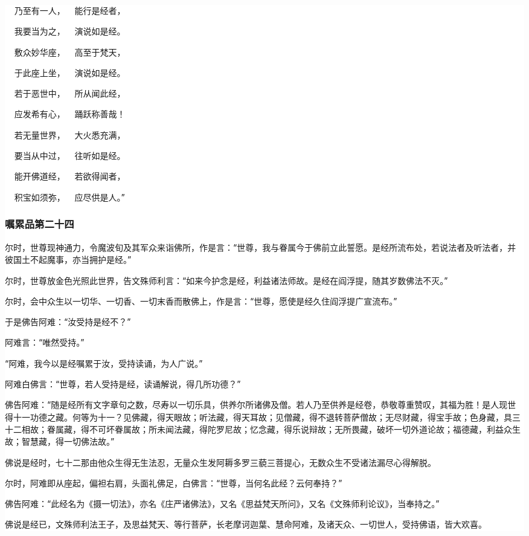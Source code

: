 &nbsp;&nbsp;&nbsp;&nbsp;乃至有一人，&nbsp;&nbsp;&nbsp;&nbsp;能行是经者，

&nbsp;&nbsp;&nbsp;&nbsp;我要当为之，&nbsp;&nbsp;&nbsp;&nbsp;演说如是经。

&nbsp;&nbsp;&nbsp;&nbsp;敷众妙华座，&nbsp;&nbsp;&nbsp;&nbsp;高至于梵天，

&nbsp;&nbsp;&nbsp;&nbsp;于此座上坐，&nbsp;&nbsp;&nbsp;&nbsp;演说如是经。

&nbsp;&nbsp;&nbsp;&nbsp;若于恶世中，&nbsp;&nbsp;&nbsp;&nbsp;所从闻此经，

&nbsp;&nbsp;&nbsp;&nbsp;应发希有心，&nbsp;&nbsp;&nbsp;&nbsp;踊跃称善哉！

&nbsp;&nbsp;&nbsp;&nbsp;若无量世界，&nbsp;&nbsp;&nbsp;&nbsp;大火悉充满，

&nbsp;&nbsp;&nbsp;&nbsp;要当从中过，&nbsp;&nbsp;&nbsp;&nbsp;往听如是经。

&nbsp;&nbsp;&nbsp;&nbsp;能开佛道经，&nbsp;&nbsp;&nbsp;&nbsp;若欲得闻者，

&nbsp;&nbsp;&nbsp;&nbsp;积宝如须弥，&nbsp;&nbsp;&nbsp;&nbsp;应尽供是人。”

### 嘱累品第二十四

尔时，世尊现神通力，令魔波旬及其军众来诣佛所，作是言：“世尊，我与眷属今于佛前立此誓愿。是经所流布处，若说法者及听法者，并彼国土不起魔事，亦当拥护是经。”

尔时，世尊放金色光照此世界，告文殊师利言：“如来今护念是经，利益诸法师故。是经在阎浮提，随其岁数佛法不灭。”

尔时，会中众生以一切华、一切香、一切末香而散佛上，作是言：“世尊，愿使是经久住阎浮提广宣流布。”

于是佛告阿难：“汝受持是经不？”

阿难言：“唯然受持。”

“阿难，我今以是经嘱累于汝，受持读诵，为人广说。”

阿难白佛言：“世尊，若人受持是经，读诵解说，得几所功德？”

佛告阿难：“随是经所有文字章句之数，尽寿以一切乐具，供养尔所诸佛及僧。若人乃至供养是经卷，恭敬尊重赞叹，其福为胜！是人现世得十一功德之藏。何等为十一？见佛藏，得天眼故；听法藏，得天耳故；见僧藏，得不退转菩萨僧故；无尽财藏，得宝手故；色身藏，具三十二相故；眷属藏，得不可坏眷属故；所未闻法藏，得陀罗尼故；忆念藏，得乐说辩故；无所畏藏，破坏一切外道论故；福德藏，利益众生故；智慧藏，得一切佛法故。”

佛说是经时，七十二那由他众生得无生法忍，无量众生发阿耨多罗三藐三菩提心，无数众生不受诸法漏尽心得解脱。

尔时，阿难即从座起，偏袒右肩，头面礼佛足，白佛言：“世尊，当何名此经？云何奉持？”

佛告阿难：“此经名为《摄一切法》，亦名《庄严诸佛法》，又名《思益梵天所问》，又名《文殊师利论议》，当奉持之。”

佛说是经已，文殊师利法王子，及思益梵天、等行菩萨，长老摩诃迦葉、慧命阿难，及诸天众、一切世人，受持佛语，皆大欢喜。